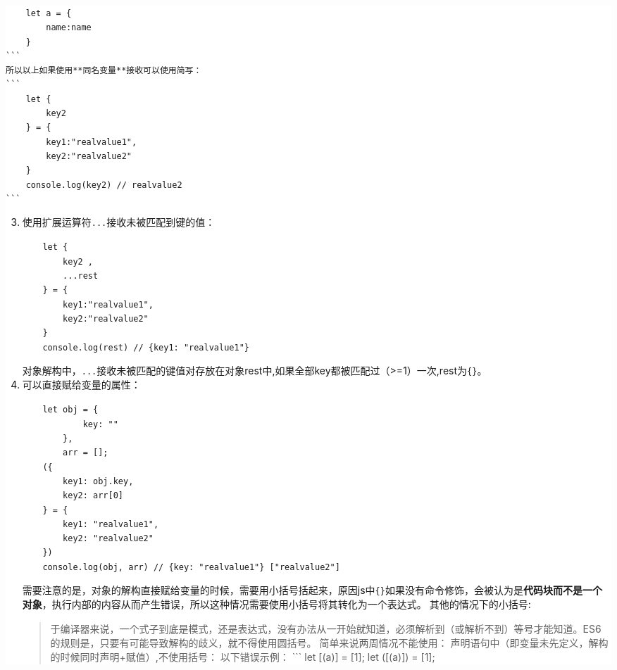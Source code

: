         let a = {
            name:name
        }
    ```
    所以以上如果使用**同名变量**接收可以使用简写：
    ```
        let {
            key2 
        } = {
            key1:"realvalue1",
            key2:"realvalue2"
        }
        console.log(key2) // realvalue2
    ```
3. 使用扩展运算符`...`接收未被匹配到键的值：
    ```
        let {
            key2 ,
            ...rest
        } = {
            key1:"realvalue1",
            key2:"realvalue2"
        }
        console.log(rest) // {key1: "realvalue1"}
    ```
    对象解构中，`...`接收未被匹配的键值对存放在对象rest中,如果全部key都被匹配过（>=1）一次,rest为`{}`。
4. 可以直接赋给变量的属性：
    ```
        let obj = {
                key: ""
            },
            arr = [];
        ({
            key1: obj.key,
            key2: arr[0]
        } = {
            key1: "realvalue1",
            key2: "realvalue2"
        })
        console.log(obj, arr) // {key: "realvalue1"} ["realvalue2"]
    ```
    需要注意的是，对象的解构直接赋给变量的时候，需要用小括号括起来，原因js中`{}`如果没有命令修饰，会被认为是**代码块而不是一个对象**，执行内部的内容从而产生错误，所以这种情况需要使用小括号将其转化为一个表达式。
    其他的情况下的小括号:
    > 于编译器来说，一个式子到底是模式，还是表达式，没有办法从一开始就知道，必须解析到（或解析不到）等号才能知道。ES6 的规则是，只要有可能导致解构的歧义，就不得使用圆括号。
    简单来说两周情况不能使用：
    声明语句中（即变量未先定义，解构的时候同时声明+赋值）,不使用括号：
        以下错误示例：
        ```
        let [(a)] = [1];
        let ([(a)]) = [1];
